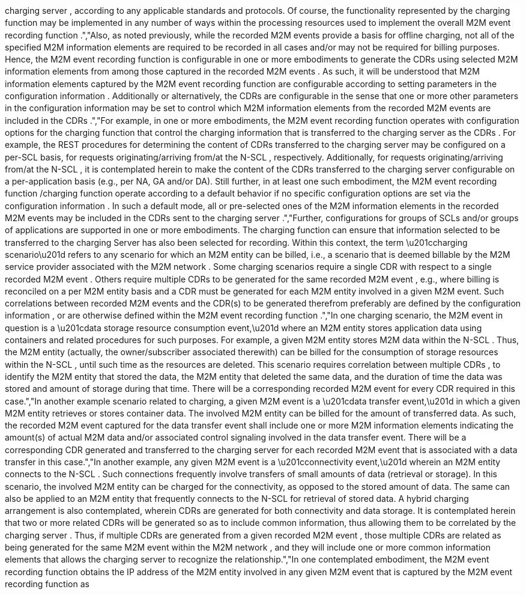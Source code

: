 charging server , according to any applicable standards and protocols. Of course, the functionality represented by the charging function  may be implemented in any number of ways within the processing resources used to implement the overall M2M event recording function .","Also, as noted previously, while the recorded M2M events  provide a basis for offline charging, not all of the specified M2M information elements are required to be recorded in all cases and\/or may not be required for billing purposes. Hence, the M2M event recording function  is configurable in one or more embodiments to generate the CDRs  using selected M2M information elements from among those captured in the recorded M2M events . As such, it will be understood that M2M information elements captured by the M2M event recording function  are configurable according to setting parameters in the configuration information . Additionally or alternatively, the CDRs  are configurable in the sense that one or more other parameters in the configuration information  may be set to control which M2M information elements from the recorded M2M events are included in the CDRs .","For example, in one or more embodiments, the M2M event recording function  operates with configuration options for the charging function  that control the charging information that is transferred to the charging server  as the CDRs . For example, the REST procedures for determining the content of CDRs  transferred to the charging server  may be configured on a per-SCL basis, for requests originating\/arriving from\/at the N-SCL , respectively. Additionally, for requests originating\/arriving from\/at the N-SCL , it is contemplated herein to make the content of the CDRs  transferred to the charging server  configurable on a per-application basis (e.g., per NA, GA and\/or DA). Still further, in at least one such embodiment, the M2M event recording function \/charging function  operate according to a default behavior if no specific configuration options are set via the configuration information . In such a default mode, all or pre-selected ones of the M2M information elements in the recorded M2M events  may be included in the CDRs  sent to the charging server .","Further, configurations for groups of SCLs and\/or groups of applications are supported in one or more embodiments. The charging function  can ensure that information selected to be transferred to the charging Server has also been selected for recording. Within this context, the term \u201ccharging scenario\u201d refers to any scenario for which an M2M entity can be billed, i.e., a scenario that is deemed billable by the M2M service provider associated with the M2M network . Some charging scenarios require a single CDR  with respect to a single recorded M2M event . Others require multiple CDRs  to be generated for the same recorded M2M event , e.g., where billing is reconciled on a per M2M entity basis and a CDR  must be generated for each M2M entity involved in a given M2M event. Such correlations between recorded M2M events  and the CDR(s)  to be generated therefrom preferably are defined by the configuration information , or are otherwise defined within the M2M event recording function .","In one charging scenario, the M2M event in question is a \u201cdata storage resource consumption event,\u201d where an M2M entity stores application data using containers and related procedures for such purposes. For example, a given M2M entity stores M2M data  within the N-SCL . Thus, the M2M entity (actually, the owner\/subscriber associated therewith) can be billed for the consumption of storage resources within the N-SCL , until such time as the resources are deleted. This scenario requires correlation between multiple CDRs , to identify the M2M entity that stored the data, the M2M entity that deleted the same data, and the duration of time the data was stored and amount of storage during that time. There will be a corresponding recorded M2M event  for every CDR  required in this case.","In another example scenario related to charging, a given M2M event is a \u201cdata transfer event,\u201d in which a given M2M entity retrieves or stores container data. The involved M2M entity can be billed for the amount of transferred data. As such, the recorded M2M event  captured for the data transfer event shall include one or more M2M information elements indicating the amount(s) of actual M2M data  and\/or associated control signaling involved in the data transfer event. There will be a corresponding CDR  generated and transferred to the charging server  for each recorded M2M event  that is associated with a data transfer in this case.","In another example, any given M2M event is a \u201cconnectivity event,\u201d wherein an M2M entity connects to the N-SCL . Such connections frequently involve transfers of small amounts of data (retrieval or storage). In this scenario, the involved M2M entity can be charged for the connectivity, as opposed to the stored amount of data. The same can also be applied to an M2M entity that frequently connects to the N-SCL  for retrieval of stored data. A hybrid charging arrangement is also contemplated, wherein CDRs  are generated for both connectivity and data storage. It is contemplated herein that two or more related CDRs  will be generated so as to include common information, thus allowing them to be correlated by the charging server . Thus, if multiple CDRs  are generated from a given recorded M2M event , those multiple CDRs  are related as being generated for the same M2M event within the M2M network , and they will include one or more common information elements that allows the charging server  to recognize the relationship.","In one contemplated embodiment, the M2M event recording function  obtains the IP address of the M2M entity involved in any given M2M event that is captured by the M2M event recording function  as